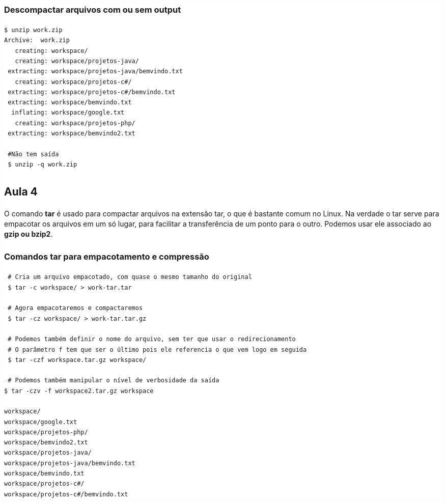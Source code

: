 ### Descompactar arquivos com ou sem output

```shell
$ unzip work.zip 
Archive:  work.zip
   creating: workspace/
   creating: workspace/projetos-java/
 extracting: workspace/projetos-java/bemvindo.txt  
   creating: workspace/projetos-c#/
 extracting: workspace/projetos-c#/bemvindo.txt  
 extracting: workspace/bemvindo.txt  
  inflating: workspace/google.txt    
   creating: workspace/projetos-php/
 extracting: workspace/bemvindo2.txt
 
 #Não tem saída
 $ unzip -q work.zip
```

## Aula 4

O comando **tar** é usado para compactar arquivos na extensão tar, o que é bastante comum no Linux. Na verdade o tar serve para empacotar os arquivos em um só lugar, para facilitar a transferência de um ponto para o outro. Podemos usar ele associado ao **gzip ou bzip2**.

### Comandos tar para empacotamento e compressão

```shell
 # Cria um arquivo empacotado, com quase o mesmo tamanho do original
 $ tar -c workspace/ > work-tar.tar
 
 # Agora empacotaremos e compactaremos
 $ tar -cz workspace/ > work-tar.tar.gz
 
 # Podemos também definir o nome do arquivo, sem ter que usar o redirecionamento
 # O parâmetro f tem que ser o último pois ele referencia o que vem logo em seguida
 $ tar -czf workspace.tar.gz workspace/
 
 # Podemos também manipular o nível de verbosidade da saída
$ tar -czv -f workspace2.tar.gz workspace 

workspace/
workspace/google.txt
workspace/projetos-php/
workspace/bemvindo2.txt
workspace/projetos-java/
workspace/projetos-java/bemvindo.txt
workspace/bemvindo.txt
workspace/projetos-c#/
workspace/projetos-c#/bemvindo.txt
```
